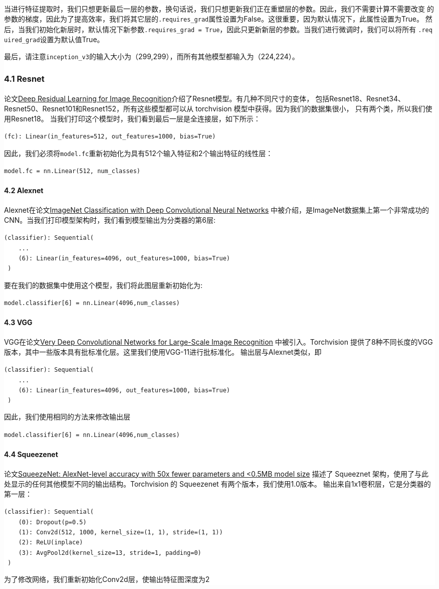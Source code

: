 当进行特征提取时，我们只想更新最后一层的参数，换句话说，我们只想更新我们正在重塑层的参数。因此，我们不需要计算不需要改变
的参数的梯度，因此为了提高效率，我们将其它层的`.requires_grad`属性设置为False。这很重要，因为默认情况下，此属性设置为True。 
然后，当我们初始化新层时，默认情况下新参数`.requires_grad = True`，因此只更新新层的参数。当我们进行微调时，我们可以将所有
`.required_grad`设置为默认值True。

最后，请注意`inception_v3`的输入大小为（299,299），而所有其他模型都输入为（224,224）。

### 4.1 Resnet
论文[Deep Residual Learning for Image Recognition](https://arxiv.org/abs/1512.03385)介绍了Resnet模型。有几种不同尺寸的变体，
包括Resnet18、Resnet34、Resnet50、Resnet101和Resnet152，所有这些模型都可以从 torchvision 模型中获得。因为我们的数据集很小，
只有两个类，所以我们使用Resnet18。 
当我们打印这个模型时，我们看到最后一层是全连接层，如下所示：
```buildoutcfg
(fc): Linear(in_features=512, out_features=1000, bias=True)
```
因此，我们必须将`model.fc`重新初始化为具有512个输入特征和2个输出特征的线性层：
```buildoutcfg
model.fc = nn.Linear(512, num_classes)
```

#### 4.2 Alexnet
Alexnet在论文[ImageNet Classification with Deep Convolutional Neural Networks](https://papers.nips.cc/paper/4824-imagenet-classification-with-deep-convolutional-neural-networks.pdf)
中被介绍，是ImageNet数据集上第一个非常成功的CNN。当我们打印模型架构时，我们看到模型输出为分类器的第6层:
```buildoutcfg
(classifier): Sequential(
    ...
    (6): Linear(in_features=4096, out_features=1000, bias=True)
 )
```
要在我们的数据集中使用这个模型，我们将此图层重新初始化为:
```buildoutcfg
model.classifier[6] = nn.Linear(4096,num_classes)
```

#### 4.3 VGG
VGG在论文[Very Deep Convolutional Networks for Large-Scale Image Recognition](https://arxiv.org/pdf/1409.1556.pdf)
中被引入。Torchvision 提供了8种不同长度的VGG版本，其中一些版本具有批标准化层。这里我们使用VGG-11进行批标准化。
输出层与Alexnet类似，即
```buildoutcfg
(classifier): Sequential(
    ...
    (6): Linear(in_features=4096, out_features=1000, bias=True)
 )
```
因此，我们使用相同的方法来修改输出层
```buildoutcfg
model.classifier[6] = nn.Linear(4096,num_classes)
```

#### 4.4 Squeezenet
论文[SqueezeNet: AlexNet-level accuracy with 50x fewer parameters and <0.5MB model size](https://arxiv.org/abs/1602.07360)
描述了 Squeeznet 架构，使用了与此处显示的任何其他模型不同的输出结构。Torchvision 的 Squeezenet 有两个版本，我们使用1.0版本。
输出来自1x1卷积层，它是分类器的第一层：
```buildoutcfg
(classifier): Sequential(
    (0): Dropout(p=0.5)
    (1): Conv2d(512, 1000, kernel_size=(1, 1), stride=(1, 1))
    (2): ReLU(inplace)
    (3): AvgPool2d(kernel_size=13, stride=1, padding=0)
 )
```
为了修改网络，我们重新初始化Conv2d层，使输出特征图深度为2
```buildoutcfg
```